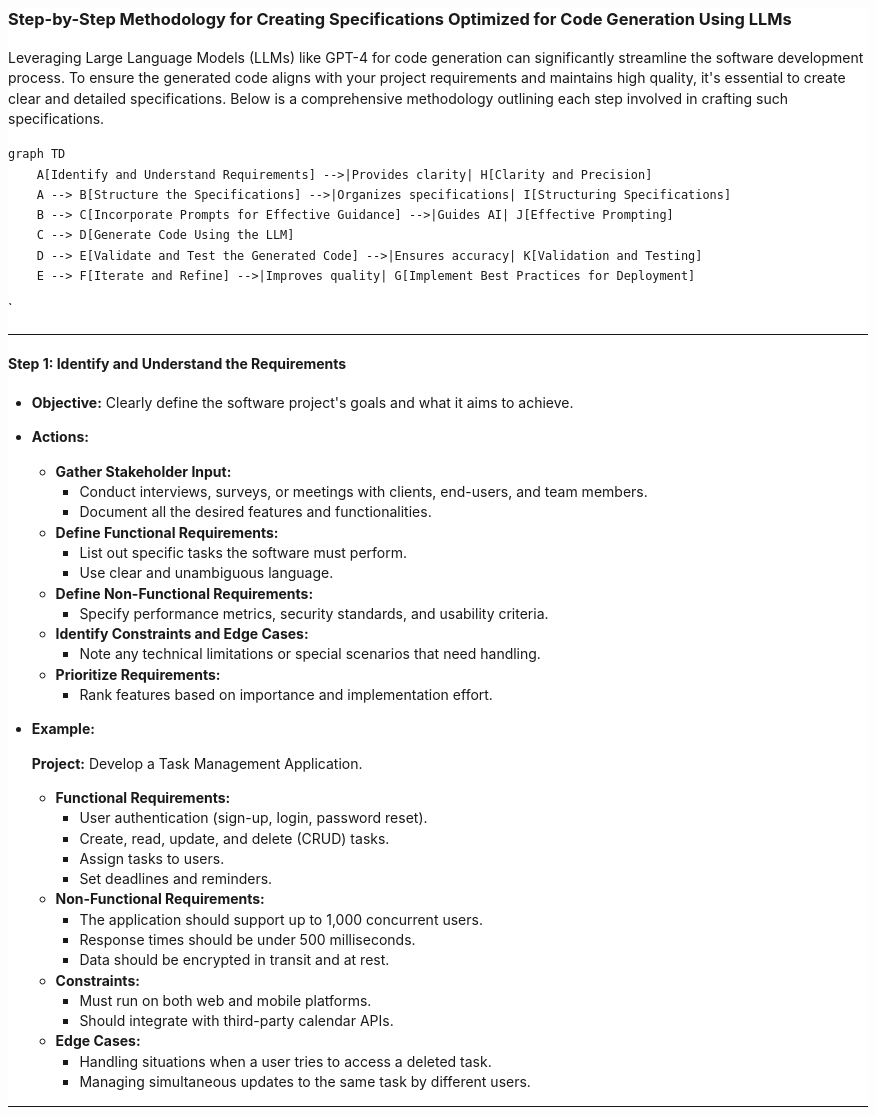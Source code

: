 ### Step-by-Step Methodology for Creating Specifications Optimized for Code Generation Using LLMs

Leveraging Large Language Models (LLMs) like GPT-4 for code generation can significantly streamline the software development process. To ensure the generated code aligns with your project requirements and maintains high quality, it's essential to create clear and detailed specifications. Below is a comprehensive methodology outlining each step involved in crafting such specifications.

```mermaid
graph TD
    A[Identify and Understand Requirements] -->|Provides clarity| H[Clarity and Precision]
    A --> B[Structure the Specifications] -->|Organizes specifications| I[Structuring Specifications]
    B --> C[Incorporate Prompts for Effective Guidance] -->|Guides AI| J[Effective Prompting]
    C --> D[Generate Code Using the LLM]
    D --> E[Validate and Test the Generated Code] -->|Ensures accuracy| K[Validation and Testing]
    E --> F[Iterate and Refine] -->|Improves quality| G[Implement Best Practices for Deployment]

```

`

---

#### **Step 1: Identify and Understand the Requirements**

- **Objective:** Clearly define the software project's goals and what it aims to achieve.

- **Actions:**
  - **Gather Stakeholder Input:**
    - Conduct interviews, surveys, or meetings with clients, end-users, and team members.
    - Document all the desired features and functionalities.
  - **Define Functional Requirements:**
    - List out specific tasks the software must perform.
    - Use clear and unambiguous language.
  - **Define Non-Functional Requirements:**
    - Specify performance metrics, security standards, and usability criteria.
  - **Identify Constraints and Edge Cases:**
    - Note any technical limitations or special scenarios that need handling.
  - **Prioritize Requirements:**
    - Rank features based on importance and implementation effort.

- **Example:**

  **Project:** Develop a Task Management Application.

  - **Functional Requirements:**
    - User authentication (sign-up, login, password reset).
    - Create, read, update, and delete (CRUD) tasks.
    - Assign tasks to users.
    - Set deadlines and reminders.
  - **Non-Functional Requirements:**
    - The application should support up to 1,000 concurrent users.
    - Response times should be under 500 milliseconds.
    - Data should be encrypted in transit and at rest.
  - **Constraints:**
    - Must run on both web and mobile platforms.
    - Should integrate with third-party calendar APIs.
  - **Edge Cases:**
    - Handling situations when a user tries to access a deleted task.
    - Managing simultaneous updates to the same task by different users.

---